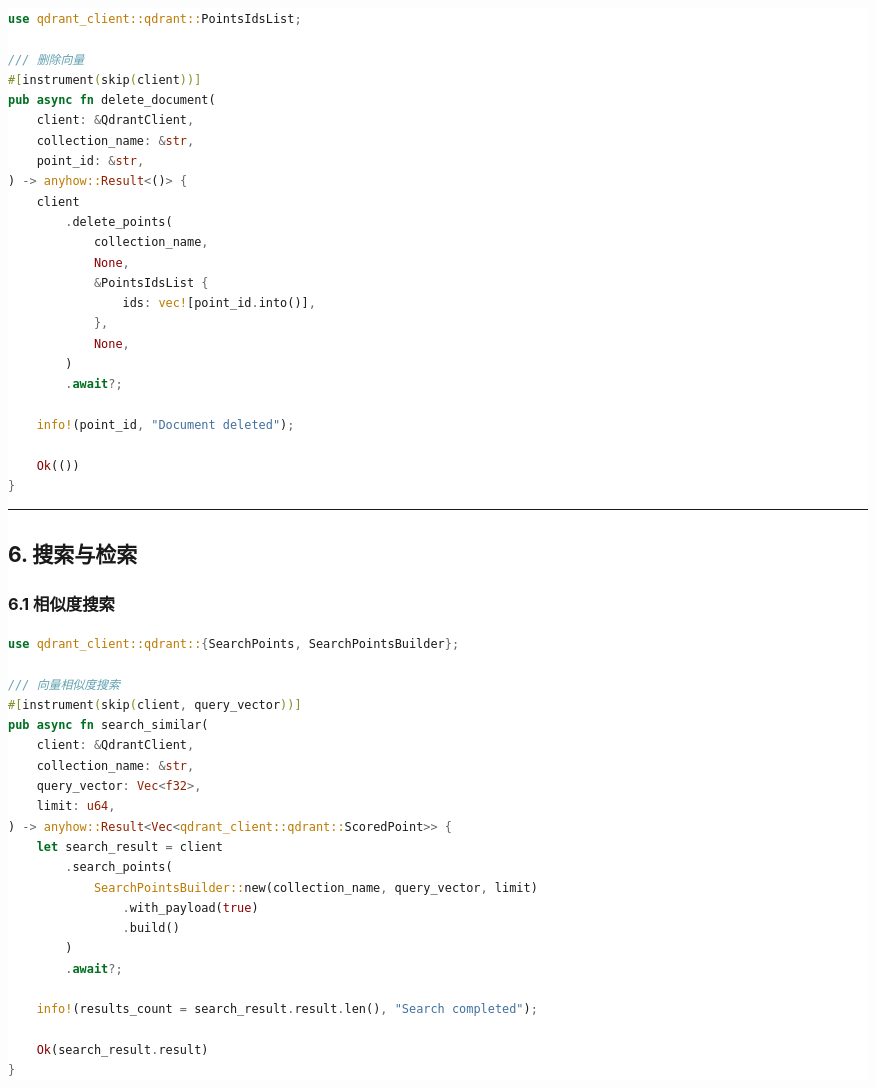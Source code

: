 ```rust
use qdrant_client::qdrant::PointsIdsList;

/// 删除向量
#[instrument(skip(client))]
pub async fn delete_document(
    client: &QdrantClient,
    collection_name: &str,
    point_id: &str,
) -> anyhow::Result<()> {
    client
        .delete_points(
            collection_name,
            None,
            &PointsIdsList {
                ids: vec![point_id.into()],
            },
            None,
        )
        .await?;

    info!(point_id, "Document deleted");

    Ok(())
}
```

---

## 6. 搜索与检索

### 6.1 相似度搜索

```rust
use qdrant_client::qdrant::{SearchPoints, SearchPointsBuilder};

/// 向量相似度搜索
#[instrument(skip(client, query_vector))]
pub async fn search_similar(
    client: &QdrantClient,
    collection_name: &str,
    query_vector: Vec<f32>,
    limit: u64,
) -> anyhow::Result<Vec<qdrant_client::qdrant::ScoredPoint>> {
    let search_result = client
        .search_points(
            SearchPointsBuilder::new(collection_name, query_vector, limit)
                .with_payload(true)
                .build()
        )
        .await?;

    info!(results_count = search_result.result.len(), "Search completed");

    Ok(search_result.result)
}
```
